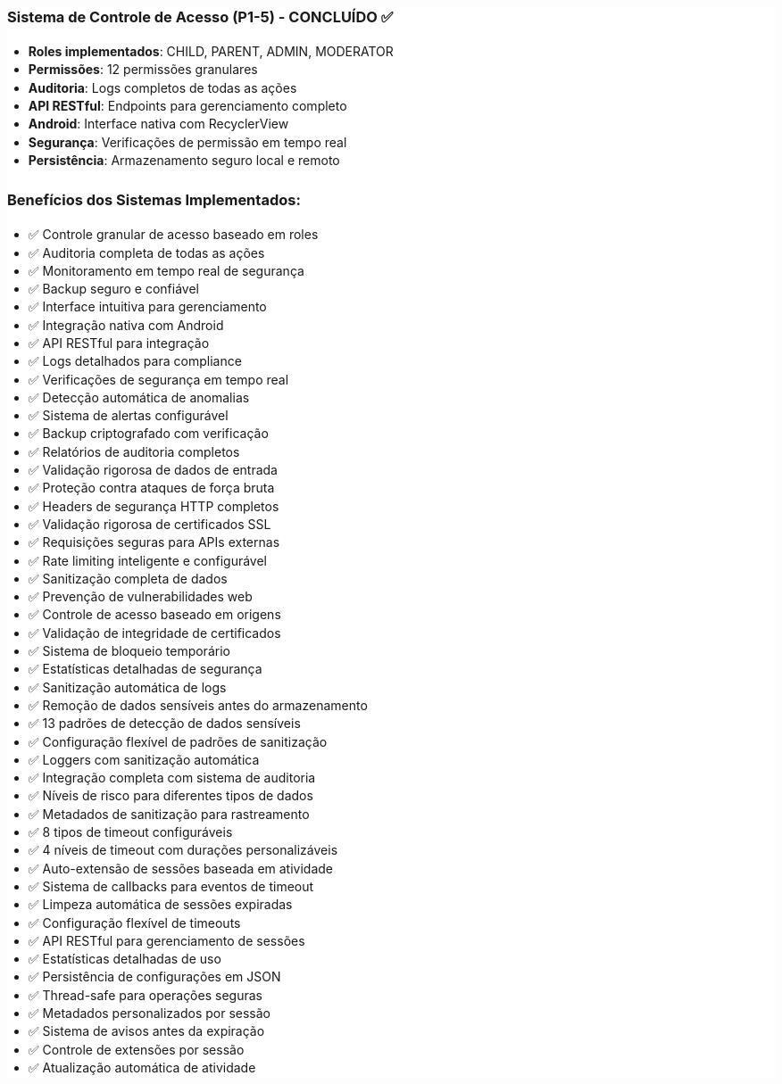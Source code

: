 ### Sistema de Controle de Acesso (P1-5) - CONCLUÍDO ✅
- **Roles implementados**: CHILD, PARENT, ADMIN, MODERATOR
- **Permissões**: 12 permissões granulares
- **Auditoria**: Logs completos de todas as ações
- **API RESTful**: Endpoints para gerenciamento completo
- **Android**: Interface nativa com RecyclerView
- **Segurança**: Verificações de permissão em tempo real
- **Persistência**: Armazenamento seguro local e remoto

### Benefícios dos Sistemas Implementados:
- ✅ Controle granular de acesso baseado em roles
- ✅ Auditoria completa de todas as ações
- ✅ Monitoramento em tempo real de segurança
- ✅ Backup seguro e confiável
- ✅ Interface intuitiva para gerenciamento
- ✅ Integração nativa com Android
- ✅ API RESTful para integração
- ✅ Logs detalhados para compliance
- ✅ Verificações de segurança em tempo real
- ✅ Detecção automática de anomalias
- ✅ Sistema de alertas configurável
- ✅ Backup criptografado com verificação
- ✅ Relatórios de auditoria completos
- ✅ Validação rigorosa de dados de entrada
- ✅ Proteção contra ataques de força bruta
- ✅ Headers de segurança HTTP completos
- ✅ Validação rigorosa de certificados SSL
- ✅ Requisições seguras para APIs externas
- ✅ Rate limiting inteligente e configurável
- ✅ Sanitização completa de dados
- ✅ Prevenção de vulnerabilidades web
- ✅ Controle de acesso baseado em origens
- ✅ Validação de integridade de certificados
- ✅ Sistema de bloqueio temporário
- ✅ Estatísticas detalhadas de segurança
- ✅ Sanitização automática de logs
- ✅ Remoção de dados sensíveis antes do armazenamento
- ✅ 13 padrões de detecção de dados sensíveis
- ✅ Configuração flexível de padrões de sanitização
- ✅ Loggers com sanitização automática
- ✅ Integração completa com sistema de auditoria
- ✅ Níveis de risco para diferentes tipos de dados
- ✅ Metadados de sanitização para rastreamento
- ✅ 8 tipos de timeout configuráveis
- ✅ 4 níveis de timeout com durações personalizáveis
- ✅ Auto-extensão de sessões baseada em atividade
- ✅ Sistema de callbacks para eventos de timeout
- ✅ Limpeza automática de sessões expiradas
- ✅ Configuração flexível de timeouts
- ✅ API RESTful para gerenciamento de sessões
- ✅ Estatísticas detalhadas de uso
- ✅ Persistência de configurações em JSON
- ✅ Thread-safe para operações seguras
- ✅ Metadados personalizados por sessão
- ✅ Sistema de avisos antes da expiração
- ✅ Controle de extensões por sessão
- ✅ Atualização automática de atividade 